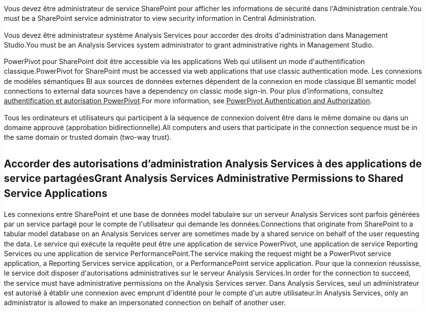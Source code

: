  <span data-ttu-id="5a309-125">Vous devez être administrateur de service SharePoint pour afficher les informations de sécurité dans l'Administration centrale.</span><span class="sxs-lookup"><span data-stu-id="5a309-125">You must be a SharePoint service administrator to view security information in Central Administration.</span></span>  
  
 <span data-ttu-id="5a309-126">Vous devez être administrateur système Analysis Services pour accorder des droits d'administration dans Management Studio.</span><span class="sxs-lookup"><span data-stu-id="5a309-126">You must be an Analysis Services system administrator to grant administrative rights in Management Studio.</span></span>  
  
 <span data-ttu-id="5a309-127">PowerPivot pour SharePoint doit être accessible via les applications Web qui utilisent un mode d'authentification classique.</span><span class="sxs-lookup"><span data-stu-id="5a309-127">PowerPivot for SharePoint must be accessed via web applications that use classic authentication mode.</span></span> <span data-ttu-id="5a309-128">Les connexions de modèles sémantiques BI aux sources de données externes dépendent de la connexion en mode classique.</span><span class="sxs-lookup"><span data-stu-id="5a309-128">BI semantic model connections to external data sources have a dependency on classic mode sign-in.</span></span> <span data-ttu-id="5a309-129">Pour plus d’informations, consultez [authentification et autorisation PowerPivot](power-pivot-authentication-and-authorization.md).</span><span class="sxs-lookup"><span data-stu-id="5a309-129">For more information, see [PowerPivot Authentication and Authorization](power-pivot-authentication-and-authorization.md).</span></span>  
  
 <span data-ttu-id="5a309-130">Tous les ordinateurs et utilisateurs qui participent à la séquence de connexion doivent être dans le même domaine ou dans un domaine approuvé (approbation bidirectionnelle).</span><span class="sxs-lookup"><span data-stu-id="5a309-130">All computers and users that participate in the connection sequence must be in the same domain or trusted domain (two-way trust).</span></span>  
  
##  <a name="grant-analysis-services-administrative-permissions-to-shared-service-applications"></a><a name="bkmk_ssas"></a><span data-ttu-id="5a309-131">Accorder des autorisations d’administration Analysis Services à des applications de service partagées</span><span class="sxs-lookup"><span data-stu-id="5a309-131">Grant Analysis Services Administrative Permissions to Shared Service Applications</span></span>  
 <span data-ttu-id="5a309-132">Les connexions entre SharePoint et une base de données model tabulaire sur un serveur Analysis Services sont parfois générées par un service partagé pour le compte de l'utilisateur qui demande les données.</span><span class="sxs-lookup"><span data-stu-id="5a309-132">Connections that originate from SharePoint to a tabular model database on an Analysis Services server are sometimes made by a shared service on behalf of the user requesting the data.</span></span> <span data-ttu-id="5a309-133">Le service qui exécute la requête peut être une application de service PowerPivot, une application de service Reporting Services ou une application de service PerformancePoint.</span><span class="sxs-lookup"><span data-stu-id="5a309-133">The service making the request might be a PowerPivot service application, a Reporting Services service application, or a PerformancePoint service application.</span></span> <span data-ttu-id="5a309-134">Pour que la connexion réussisse, le service doit disposer d'autorisations administratives sur le serveur Analysis Services.</span><span class="sxs-lookup"><span data-stu-id="5a309-134">In order for the connection to succeed, the service must have administrative permissions on the Analysis Services server.</span></span> <span data-ttu-id="5a309-135">Dans Analysis Services, seul un administrateur est autorisé à établir une connexion avec emprunt d'identité pour le compte d'un autre utilisateur.</span><span class="sxs-lookup"><span data-stu-id="5a309-135">In Analysis Services, only an administrator is allowed to make an impersonated connection on behalf of another user.</span></span>  
  